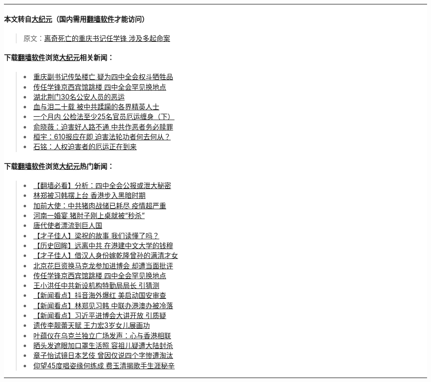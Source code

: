 <hr>

#### 本文转自<a href="http://www.epochtimes.com">大纪元</a>（国内需用<a href="https://git.io/JesJV">翻墙软件</a>才能访问）
> 原文：<a href="http://www.epochtimes.com/gb/19/11/7/n11638837.htm">离奇死亡的重庆书记任学锋 涉及多起命案</a>


#### 下载<a href="https://git.io/JesJV">翻墙软件</a>浏览<a href="http://www.epochtimes.com">大纪元</a>相关新闻：
> <li><a href="http://www.epochtimes.com/gb/19/11/5/n11635908.htm">重庆副书记传坠楼亡 疑为四中全会权斗牺牲品</a></li>
> <li><a href="http://www.epochtimes.com/gb/19/11/5/n11633778.htm">传任学锋京西宾馆跳楼 四中全会罕见换地点</a></li>
> <li><a href="http://www.epochtimes.com/gb/19/7/27/n11413134.htm">湖北荆门30名公安人员的恶运</a></li>
> <li><a href="http://www.epochtimes.com/gb/19/6/15/n11324234.htm">血与泪二十载 被中共蹂躏的各界精英人士</a></li>
> <li><a href="http://www.epochtimes.com/gb/18/10/7/n10766978.htm">一个月内 公检法至少25名官员厄运缠身（下）</a></li>
> <li><a href="http://www.epochtimes.com/gb/18/9/17/n10720119.htm">俞晓薇：迫害好人路不通 中共作恶者务必赎罪</a></li>
> <li><a href="http://www.epochtimes.com/gb/18/3/25/n10247191.htm">桓宇：610报应在即 迫害法轮功者何去何从？</a></li>
> <li><a href="https://github.com/mprjd2205/djy/blob/master/gb/19/9/16/n11524612.md">石铭：人权迫害者的厄运正在到来</a></li>

#### 下载<a href="https://git.io/JesJV">翻墙软件</a>浏览<a href="http://www.epochtimes.com">大纪元</a>热门新闻：
> <li><a href="http://www.epochtimes.com/gb/19/11/6/n11636278.htm">【翻墙必看】分析：四中全会公报或泄大秘密</a></li>
> <li><a href="http://www.epochtimes.com/gb/19/11/6/n11638219.htm">林郑被习韩摆上台 香港步入黑暗时期</a></li>
> <li><a href="http://www.epochtimes.com/gb/19/11/6/n11637891.htm">加前大使：中共猪肉战储已耗尽 疫情超严重</a></li>
> <li><a href="http://www.epochtimes.com/gb/19/11/6/n11638276.htm">河南一婚宴 猪肘子刚上桌就被“秒杀”</a></li>
> <li><a href="http://www.epochtimes.com/gb/19/10/11/n11582046.htm">唐代使者漂流到巨人国</a></li>
> <li><a href="http://www.epochtimes.com/gb/19/10/25/n11612042.htm">【才子佳人】梁祝的故事 我们读懂了吗？</a></li>
> <li><a href="http://www.epochtimes.com/gb/19/10/28/n11617434.htm">【历史回眸】远离中共 在港建中文大学的钱穆</a></li>
> <li><a href="http://www.epochtimes.com/gb/19/10/31/n11625562.htm">【才子佳人】借汉人身份嫁乾隆曾孙的满清才女</a></li>
> <li><a href="http://www.epochtimes.com/gb/19/11/5/n11635571.htm">北京花巨资换马克龙参加进博会 却遭当面批评</a></li>
> <li><a href="http://www.epochtimes.com/gb/19/11/5/n11633778.htm">传任学锋京西宾馆跳楼 四中全会罕见换地点</a></li>
> <li><a href="http://www.epochtimes.com/gb/19/11/5/n11635931.htm">王小洪任中共新设机构特勤局局长 引猜测</a></li>
> <li><a href="http://www.epochtimes.com/gb/19/11/5/n11635671.htm">【新闻看点】抖音海外爆红 美启动国安审查</a></li>
> <li><a href="http://www.epochtimes.com/gb/19/11/6/n11637799.htm">【新闻看点】林郑见习韩 中联办港澳办被冷落</a></li>
> <li><a href="http://www.epochtimes.com/gb/19/11/5/n11635378.htm">【新闻看点】习近平进博会大讲开放 引质疑</a></li>
> <li><a href="http://www.epochtimes.com/gb/19/11/3/n11631219.htm">遗传李靓蕾天赋 王力宏3岁女儿展画功</a></li>
> <li><a href="http://www.epochtimes.com/gb/19/11/4/n11632910.htm">叶蕴仪在乌克兰独立广场发声：心与香港相联</a></li>
> <li><a href="http://www.epochtimes.com/gb/19/11/5/n11635562.htm">晒头发遮眼加口罩生活照 容祖儿疑遭大陆封杀</a></li>
> <li><a href="http://www.epochtimes.com/gb/19/11/5/n11635898.htm">章子怡试镜日本艺伎 曾因仅说四个字惨遭淘汰</a></li>
> <li><a href="http://www.epochtimes.com/gb/19/11/5/n11635746.htm">仰望45度唱姿缘何练成 费玉清揭歌手生涯秘辛</a></li>
<hr>
